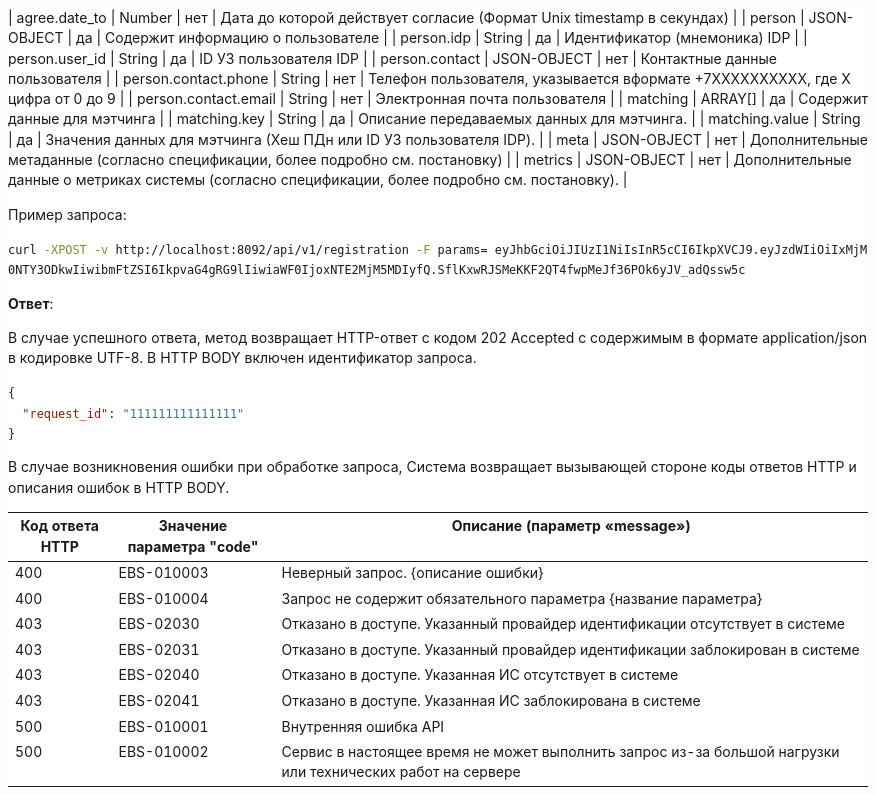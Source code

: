 | agree.date_to           | Number             | нет            | Дата до которой действует согласие (Формат Unix timestamp в секундах)                                                 |
| person                  | JSON-OBJECT        | да             | Содержит информацию о пользователе                                                                                    |
| person.idp              | String             | да             | Идентификатор (мнемоника) IDP                                                                                         |
| person.user_id          | String             | да             | ID УЗ пользователя IDP                                                                                                |
| person.contact          | JSON-OBJECT        | нет            | Контактные данные пользователя                                                                                        |
| person.contact.phone    | String             | нет            | Телефон пользователя, указывается вформате +7XXXXXXXXXX, где X цифра от 0 до 9                                                                                        |
| person.contact.email    | String             | нет            | Электронная почта пользователя                                                                                        |
| matching                | ARRAY[]            | да             | Содержит данные для мэтчинга                                                                                        |
| matching.key            | String             | да             | Описание передаваемых данных для мэтчинга.                                                                                           |
| matching.value          | String             | да            | Значения данных для мэтчинга (Хеш ПДн или ID УЗ пользователя IDP).                                                                                                          |
| meta                    | JSON-OBJECT        | нет            | Дополнительные метаданные (согласно спецификации, более подробно см. постановку)                                                                                    |
| metrics                    | JSON-OBJECT        | нет            | Дополнительные данные о метриках системы (согласно спецификации, более подробно см. постановку).                                                                                      |

Пример запроса:

```bash
curl -XPOST -v http://localhost:8092/api/v1/registration -F params= eyJhbGciOiJIUzI1NiIsInR5cCI6IkpXVCJ9.eyJzdWIiOiIxMjM0NTY3ODkwIiwibmFtZSI6IkpvaG4gRG9lIiwiaWF0IjoxNTE2MjM5MDIyfQ.SflKxwRJSMeKKF2QT4fwpMeJf36POk6yJV_adQssw5c
```

**Ответ**:

В случае успешного ответа, метод возвращает HTTP-ответ с кодом 202 Accepted с содержимым в формате application/json в
кодировке UTF-8. В HTTP BODY включен идентификатор запроса.

```json
{
  "request_id": "111111111111111"
}
```

В случае возникновения ошибки при обработке запроса, Система возвращает вызывающей стороне коды ответов HTTP и описания
ошибок в HTTP BODY.

| Код ответа HTTP | Значение параметра "code" | Описание (параметр «message») |
|------------------------|------------|----------------|
| 400 | EBS-010003 |Неверный запрос. {описание ошибки} |
| 400 | EBS-010004 |Запрос не содержит обязательного параметра {название параметра} |
|403 | EBS-02030 |Отказано в доступе. Указанный провайдер идентификации отсутствует в системе |
| 403 | EBS-02031 |Отказано в доступе. Указанный провайдер идентификации заблокирован в системе |
| 403 | EBS-02040 |Отказано в доступе. Указанная ИС отсутствует в системе |
| 403 | EBS-02041 |Отказано в доступе. Указанная ИС заблокирована в системе |
| 500 | EBS-010001 |Внутренняя ошибка API |
| 500 | EBS-010002 |Сервис в настоящее время не может выполнить запрос из-за большой нагрузки или технических работ на сервере |
